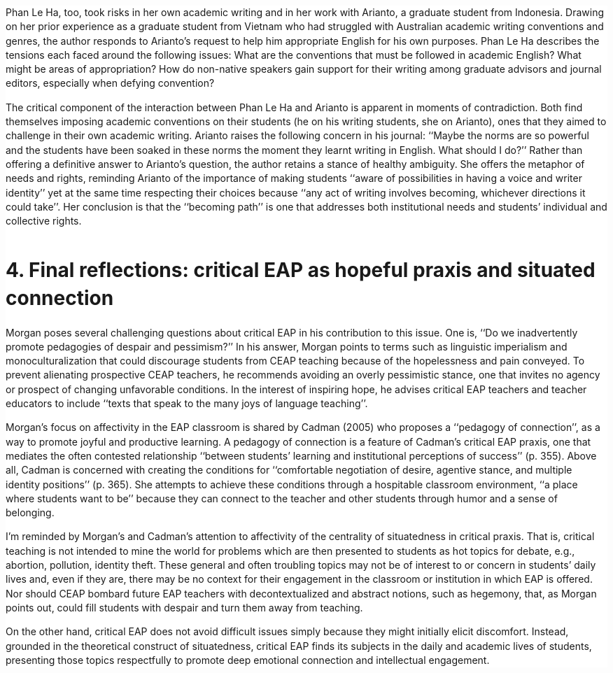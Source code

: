 Phan Le Ha, too, took risks in her own academic writing and in her work with Arianto, a graduate student from Indonesia. Drawing on her prior experience as a graduate student from Vietnam who had struggled with Australian academic writing conventions and genres, the author responds to Arianto’s request to help him appropriate English for his own purposes. Phan Le Ha describes the tensions each faced around the following issues: What are the conventions that must be followed in academic English? What might be areas of appropriation? How do non-native speakers gain support for their writing among graduate advisors and journal editors, especially when defying convention?

The critical component of the interaction between Phan Le Ha and Arianto is apparent in moments of contradiction. Both find themselves imposing academic conventions on their students (he on his writing students, she on Arianto), ones that they aimed to challenge in their own academic writing. Arianto raises the following concern in his journal: ‘‘Maybe the norms are so powerful and the students have been soaked in these norms the moment they learnt writing in English. What should I do?’’ Rather than offering a definitive answer to Arianto’s question, the author retains a stance of healthy ambiguity. She offers the metaphor of needs and rights, reminding Arianto of the importance of making students ‘‘aware of possibilities in having a voice and writer identity’’ yet at the same time respecting their choices because ‘‘any act of writing involves becoming, whichever directions it could take’’. Her conclusion is that the ‘‘becoming path’’ is one that addresses both institutional needs and students’ individual and collective rights.

# 4. Final reflections: critical EAP as hopeful praxis and situated connection

Morgan poses several challenging questions about critical EAP in his contribution to this issue. One is, ‘‘Do we inadvertently promote pedagogies of despair and pessimism?’’ In his answer, Morgan points to terms such as linguistic imperialism and monoculturalization that could discourage students from CEAP teaching because of the hopelessness and pain conveyed. To prevent alienating prospective CEAP teachers, he recommends avoiding an overly pessimistic stance, one that invites no agency or prospect of changing unfavorable conditions. In the interest of inspiring hope, he advises critical EAP teachers and teacher educators to include ‘‘texts that speak to the many joys of language teaching’’.

Morgan’s focus on affectivity in the EAP classroom is shared by Cadman (2005) who proposes a ‘‘pedagogy of connection’’, as a way to promote joyful and productive learning. A pedagogy of connection is a feature of Cadman’s critical EAP praxis, one that mediates the often contested relationship ‘‘between students’ learning and institutional perceptions of success’’ (p. 355). Above all, Cadman is concerned with creating the conditions for ‘‘comfortable negotiation of desire, agentive stance, and multiple identity positions’’ (p. 365). She attempts to achieve these conditions through a hospitable classroom environment, ‘‘a place where students want to be’’ because they can connect to the teacher and other students through humor and a sense of belonging.

I’m reminded by Morgan’s and Cadman’s attention to affectivity of the centrality of situatedness in critical praxis. That is, critical teaching is not intended to mine the world for problems which are then presented to students as hot topics for debate, e.g., abortion, pollution, identity theft. These general and often troubling topics may not be of interest to or concern in students’ daily lives and, even if they are, there may be no context for their engagement in the classroom or institution in which EAP is offered. Nor should CEAP bombard future EAP teachers with decontextualized and abstract notions, such as hegemony, that, as Morgan points out, could fill students with despair and turn them away from teaching.

On the other hand, critical EAP does not avoid difficult issues simply because they might initially elicit discomfort. Instead, grounded in the theoretical construct of situatedness, critical EAP finds its subjects in the daily and academic lives of students, presenting those topics respectfully to promote deep emotional connection and intellectual engagement.
